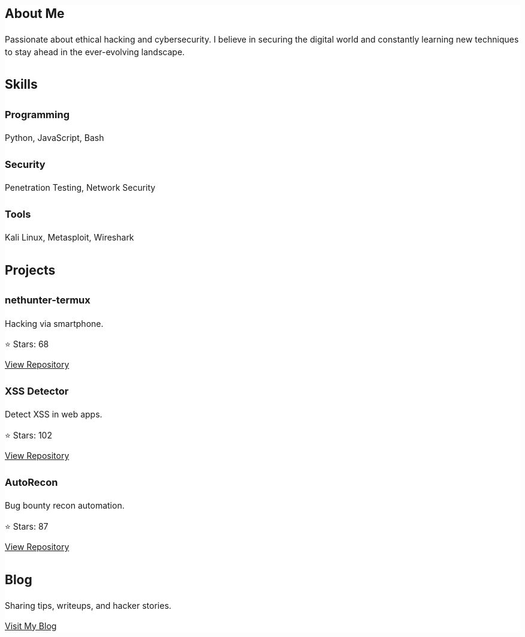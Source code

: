   
  <section class="px-6 py-8" data-aos="fade-up">
    <h2 class="text-xl mb-4 text-cyan-300">About Me</h2>
    <p class="leading-relaxed text-base">
      Passionate about ethical hacking and cybersecurity. I believe in securing the digital world and constantly learning new techniques to stay ahead in the ever-evolving landscape.
    </p>
  </section>

  
  <section class="px-6 py-8 bg-zinc-900" data-aos="zoom-in">
    <h2 class="text-xl mb-6 text-cyan-300">Skills</h2>
    <div class="grid gap-4">
      <div class="card"> <h3 class="mb-2 text-cyan-200">Programming</h3><p>Python, JavaScript, Bash</p> </div>
      <div class="card"> <h3 class="mb-2 text-cyan-200">Security</h3><p>Penetration Testing, Network Security</p> </div>
      <div class="card"> <h3 class="mb-2 text-cyan-200">Tools</h3><p>Kali Linux, Metasploit, Wireshark</p> </div>
    </div>
  </section>

  
  <section class="px-6 py-8" data-aos="fade-up">
    <h2 class="text-xl mb-6 text-cyan-300">Projects</h2>
    <div class="grid gap-4">
      <div class="card">
        <h3 class="mb-2 text-cyan-200">nethunter-termux</h3>
        <p class="mb-2">Hacking via smartphone.</p>
        <p>⭐ Stars: 68</p>
        <a href="#" class="underline text-cyan-400">View Repository</a>
      </div>
      <div class="card">
        <h3 class="mb-2 text-cyan-200">XSS Detector</h3>
        <p class="mb-2">Detect XSS in web apps.</p>
        <p>⭐ Stars: 102</p>
        <a href="#" class="underline text-cyan-400">View Repository</a>
      </div>
      <div class="card">
        <h3 class="mb-2 text-cyan-200">AutoRecon</h3>
        <p class="mb-2">Bug bounty recon automation.</p>
        <p>⭐ Stars: 87</p>
        <a href="#" class="underline text-cyan-400">View Repository</a>
      </div>
    </div>
  </section>

  
  <section class="px-6 py-8 bg-zinc-900 text-center" data-aos="zoom-in">
    <h2 class="text-xl mb-4 text-cyan-300">Blog</h2>
    <p class="mb-4">Sharing tips, writeups, and hacker stories.</p>
    <a href="#" class="underline text-cyan-400">Visit My Blog</a>
  </section>

  